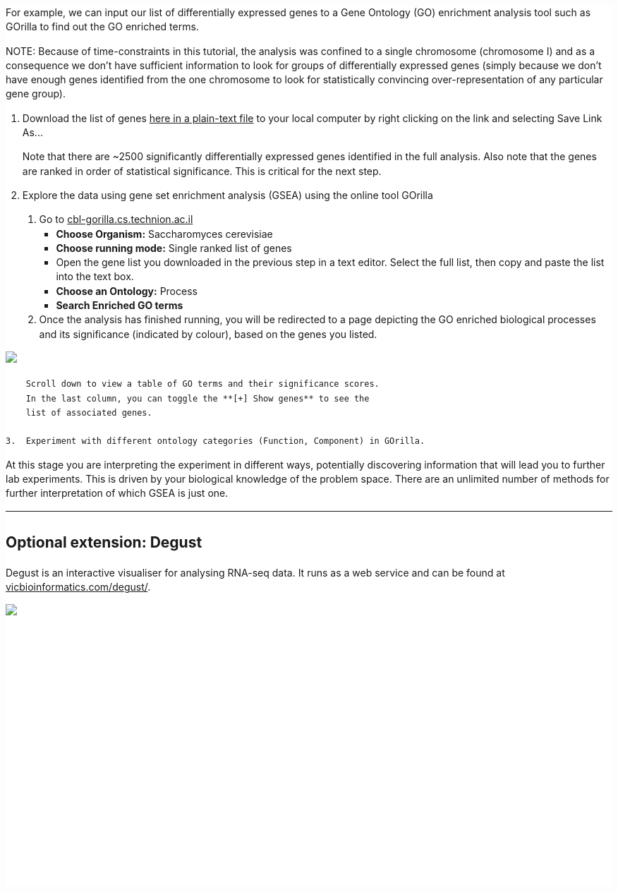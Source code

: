 For example, we can input our list of differentially expressed genes to a Gene
Ontology (GO) enrichment analysis tool such as GOrilla to find out the GO
enriched terms.

NOTE: Because of time-constraints in this tutorial, the analysis was confined to
a single chromosome (chromosome I) and as a consequence we don’t have
sufficient information to look for groups of differentially expressed genes
(simply because we don’t have enough genes identified from the one chromosome to
look for statistically convincing over-representation of any particular gene
group).

1.  Download the list of genes [here in a plain-text file](https://swift.rc.nectar.org.au:8888/v1/AUTH_377/public/RNASeq_ADVNCD/EdgeR-SignificantlyExpressedGenes-columnOne.tabular)
    to your local computer by right clicking on the link and selecting Save Link As...

    Note that there are ~2500 significantly differentially expressed genes
    identified in the full analysis. Also note that the genes are ranked in
    order of statistical significance. This is critical for the next step.

2.  Explore the data using gene set enrichment analysis (GSEA) using the online
    tool GOrilla
    1.  Go to [cbl-gorilla.cs.technion.ac.il](http://cbl-gorilla.cs.technion.ac.il/)
        - **Choose Organism:** Saccharomyces cerevisiae
        - **Choose running mode:** Single ranked list of genes
        - Open the gene list you downloaded in the previous step in a text editor.
          Select the full list, then copy and paste the list into the text box.
        - **Choose an Ontology:** Process
        - **Search Enriched GO terms**
    2.  Once the analysis has finished running, you will be redirected to a
        page depicting the GO enriched biological processes and its significance
        (indicated by colour), based on the genes you listed.
<img src="../media/rna_advanced_gene_ontology.png" height=300px>

        Scroll down to view a table of GO terms and their significance scores.
        In the last column, you can toggle the **[+] Show genes** to see the
        list of associated genes.

    3.  Experiment with different ontology categories (Function, Component) in GOrilla.


At this stage you are interpreting the experiment in different ways, potentially
discovering information that will lead you to further lab experiments. This
is driven by your biological knowledge of the problem space. There are an
unlimited number of methods for further interpretation of which GSEA is just one.

-----

## Optional extension: Degust

Degust is an interactive visualiser for analysing RNA-seq data. It runs as a
web service and can be found at [vicbioinformatics.com/degust/](http://www.vicbioinformatics.com/degust/).

<img src="../media/rna_advanced_degust_1.png" height=400px style="display:block; margin-left: auto; margin-right:auto;">
